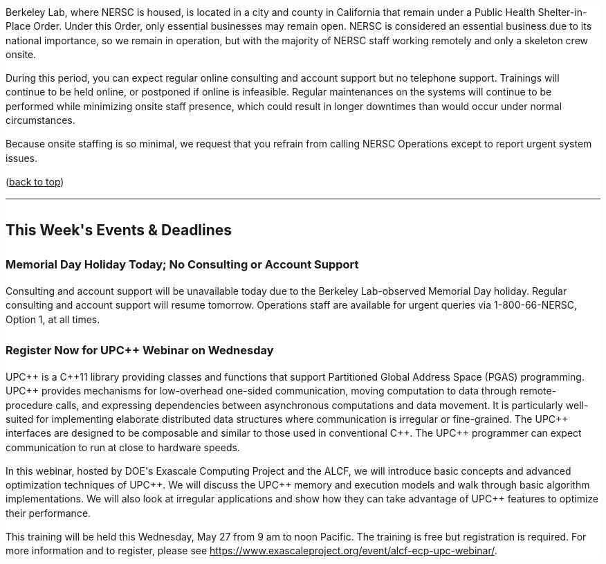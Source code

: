 Berkeley Lab, where NERSC is housed, is located in a city and county in 
California that remain under a Public Health Shelter-in-Place Order. Under this 
Order, only essential businesses may remain open. NERSC is considered an 
essential business due to its national importance, so we remain in operation,
but with the majority of NERSC staff working remotely and only a skeleton crew 
onsite.

During this period, you can expect regular online consulting and account support
but no telephone support. Trainings will continue to be held online, or 
postponed if online is infeasible. Regular maintenances on the systems will 
continue to be performed while minimizing onsite staff presence, which could 
result in longer downtimes than would occur under normal circumstances.

Because onsite staffing is so minimal, we request that you refrain from
calling NERSC Operations except to report urgent system issues.

([back to top](#top))

---
## This Week's Events & Deadlines <a name="section2"/></a> ##

### Memorial Day Holiday Today; No Consulting or Account Support <a name="memday"/></a> 

Consulting and account support will be unavailable today due to
the Berkeley Lab-observed Memorial Day holiday. Regular consulting and account
support will resume tomorrow. Operations staff are available for urgent
queries via 1-800-66-NERSC, Option 1, at all times.


### Register Now for UPC++ Webinar on Wednesday <a name="upcpp"/></a> 

UPC++ is a C++11 library providing classes and functions that support
Partitioned Global Address Space (PGAS) programming. UPC++ provides mechanisms
for low-overhead one-sided communication, moving computation to data through
remote-procedure calls, and expressing dependencies between asynchronous
computations and data movement. It is particularly well-suited for implementing
elaborate distributed data structures where communication is irregular or
fine-grained. The UPC++ interfaces are designed to be composable and similar to
those used in conventional C++. The UPC++ programmer can expect communication to
run at close to hardware speeds.

In this webinar, hosted by DOE's Exascale Computing Project and the ALCF, we 
will introduce basic concepts and advanced optimization techniques of UPC++. We 
will discuss the UPC++ memory and execution models and walk through basic 
algorithm implementations. We will also look at irregular applications and show 
how they can take advantage of UPC++ features to optimize their performance.

This training will be held this Wednesday, May 27 from 9 am to noon Pacific.
The training is free but registration is required. For more information and to
register, please see <https://www.exascaleproject.org/event/alcf-ecp-upc-webinar/>.

